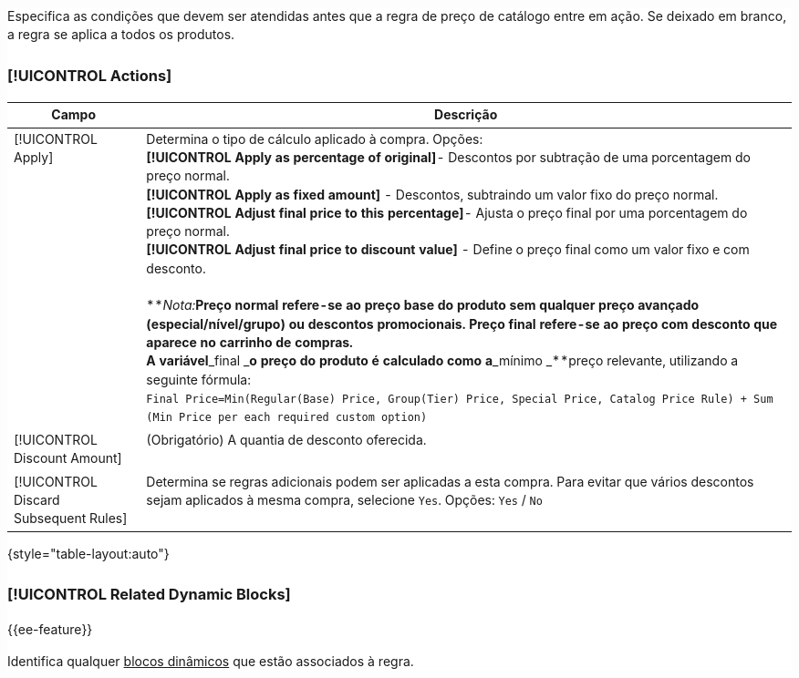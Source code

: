 Especifica as condições que devem ser atendidas antes que a regra de preço de catálogo entre em ação. Se deixado em branco, a regra se aplica a todos os produtos.

### [!UICONTROL Actions]

| Campo | Descrição |
|-----|-----------|
| [!UICONTROL Apply] | Determina o tipo de cálculo aplicado à compra. Opções: <br/>**[!UICONTROL Apply as percentage of original]**- Descontos por subtração de uma porcentagem do preço normal.<br/>**[!UICONTROL Apply as fixed amount]** - Descontos, subtraindo um valor fixo do preço normal. <br/>**[!UICONTROL Adjust final price to this percentage]**- Ajusta o preço final por uma porcentagem do preço normal.<br/>**[!UICONTROL Adjust final price to discount value]** - Define o preço final como um valor fixo e com desconto. <br/><br/>**_Nota:_**Preço normal refere-se ao preço base do produto sem qualquer preço avançado (especial/nível/grupo) ou descontos promocionais. Preço final refere-se ao preço com desconto que aparece no carrinho de compras. <br/>A variável**_final _**o preço do produto é calculado como a**_mínimo _**preço relevante, utilizando a seguinte fórmula: <br/>`Final Price=Min(Regular(Base) Price, Group(Tier) Price, Special Price, Catalog Price Rule) + Sum(Min Price per each required custom option)` |
| [!UICONTROL Discount Amount] | (Obrigatório) A quantia de desconto oferecida. |
| [!UICONTROL Discard Subsequent Rules] | Determina se regras adicionais podem ser aplicadas a esta compra. Para evitar que vários descontos sejam aplicados à mesma compra, selecione `Yes`. Opções: `Yes` / `No` |

{style="table-layout:auto"}

### [!UICONTROL Related Dynamic Blocks]

{{ee-feature}}

Identifica qualquer [blocos dinâmicos](../content-design/dynamic-blocks.md) que estão associados à regra.
